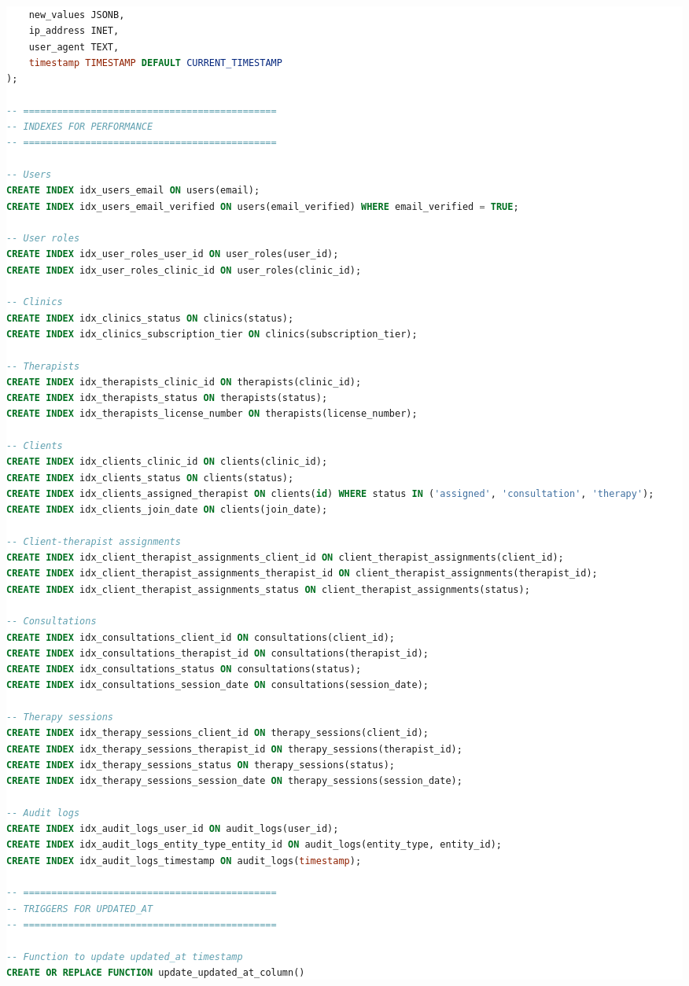 ```sql
    new_values JSONB,
    ip_address INET,
    user_agent TEXT,
    timestamp TIMESTAMP DEFAULT CURRENT_TIMESTAMP
);

-- =============================================
-- INDEXES FOR PERFORMANCE
-- =============================================

-- Users
CREATE INDEX idx_users_email ON users(email);
CREATE INDEX idx_users_email_verified ON users(email_verified) WHERE email_verified = TRUE;

-- User roles
CREATE INDEX idx_user_roles_user_id ON user_roles(user_id);
CREATE INDEX idx_user_roles_clinic_id ON user_roles(clinic_id);

-- Clinics
CREATE INDEX idx_clinics_status ON clinics(status);
CREATE INDEX idx_clinics_subscription_tier ON clinics(subscription_tier);

-- Therapists
CREATE INDEX idx_therapists_clinic_id ON therapists(clinic_id);
CREATE INDEX idx_therapists_status ON therapists(status);
CREATE INDEX idx_therapists_license_number ON therapists(license_number);

-- Clients
CREATE INDEX idx_clients_clinic_id ON clients(clinic_id);
CREATE INDEX idx_clients_status ON clients(status);
CREATE INDEX idx_clients_assigned_therapist ON clients(id) WHERE status IN ('assigned', 'consultation', 'therapy');
CREATE INDEX idx_clients_join_date ON clients(join_date);

-- Client-therapist assignments
CREATE INDEX idx_client_therapist_assignments_client_id ON client_therapist_assignments(client_id);
CREATE INDEX idx_client_therapist_assignments_therapist_id ON client_therapist_assignments(therapist_id);
CREATE INDEX idx_client_therapist_assignments_status ON client_therapist_assignments(status);

-- Consultations
CREATE INDEX idx_consultations_client_id ON consultations(client_id);
CREATE INDEX idx_consultations_therapist_id ON consultations(therapist_id);
CREATE INDEX idx_consultations_status ON consultations(status);
CREATE INDEX idx_consultations_session_date ON consultations(session_date);

-- Therapy sessions
CREATE INDEX idx_therapy_sessions_client_id ON therapy_sessions(client_id);
CREATE INDEX idx_therapy_sessions_therapist_id ON therapy_sessions(therapist_id);
CREATE INDEX idx_therapy_sessions_status ON therapy_sessions(status);
CREATE INDEX idx_therapy_sessions_session_date ON therapy_sessions(session_date);

-- Audit logs
CREATE INDEX idx_audit_logs_user_id ON audit_logs(user_id);
CREATE INDEX idx_audit_logs_entity_type_entity_id ON audit_logs(entity_type, entity_id);
CREATE INDEX idx_audit_logs_timestamp ON audit_logs(timestamp);

-- =============================================
-- TRIGGERS FOR UPDATED_AT
-- =============================================

-- Function to update updated_at timestamp
CREATE OR REPLACE FUNCTION update_updated_at_column()
```